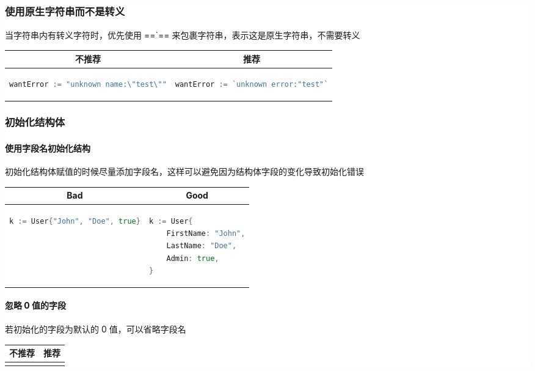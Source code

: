 </td></tr>

</tbody></table>

### 使用原生字符串而不是转义

当字符串内有转义字符时，优先使用 ==`== 来包裹字符串，表示这是原生字符串，不需要转义

<table>
<thead><tr><th>不推荐</th><th>推荐</th></tr></thead>
<tbody>
<tr><td>

```go
wantError := "unknown name:\"test\""
```

</td><td>

```go
wantError := `unknown error:"test"`
```

</td></tr>
</tbody></table>

### 初始化结构体

#### 使用字段名初始化结构

初始化结构体赋值的时候尽量添加字段名，这样可以避免因为结构体字段的变化导致初始化错误

<table>
<thead><tr><th>Bad</th><th>Good</th></tr></thead>
<tbody>
<tr><td>

```go
k := User{"John", "Doe", true}
```

</td><td>

```go
k := User{
    FirstName: "John",
    LastName: "Doe",
    Admin: true,
}
```

</td></tr>
</tbody></table>

#### 忽略 0 值的字段

若初始化的字段为默认的 0 值，可以省略字段名

<table>
<thead><tr><th>不推荐</th><th>推荐</th></tr></thead>
<tbody>
<tr><td>

